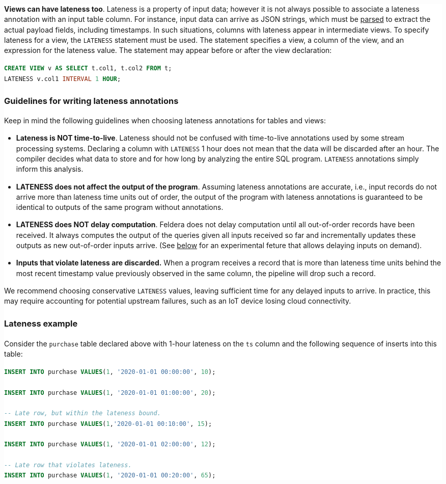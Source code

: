 **Views can have lateness too**. Lateness is a property of input data; however
it is not always possible to associate a lateness annotation with an input table
column.  For instance, input data can arrive as JSON strings, which must be
[parsed](/sql/json/#parse_json) to extract the actual payload fields, including
timestamps.  In such situations, columns with lateness appear in intermediate
views.  To specify lateness for a view, the `LATENESS` statement must be used.
The statement specifies a view, a column of the view, and an expression for the
lateness value.  The statement may appear before or after the view declaration:

```sql
CREATE VIEW v AS SELECT t.col1, t.col2 FROM t;
LATENESS v.col1 INTERVAL 1 HOUR;
```

### Guidelines for writing lateness annotations

Keep in mind the following guidelines when choosing lateness annotations for
tables and views:

* **Lateness is NOT time-to-live**.  Lateness should not be confused with
  time-to-live annotations used by some stream processing systems.  Declaring
  a column with `LATENESS` 1 hour does not mean that the data will be discarded
  after an hour. The compiler decides what data to store and for how long by
  analyzing the entire SQL program.  `LATENESS` annotations simply inform this
  analysis.

* **LATENESS does not affect the output of the program**.  Assuming lateness
  annotations are accurate, i.e., input records do not arrive more than lateness
  time units out of order, the output of the program with lateness annotations
  is guaranteed to be identical to outputs of the same program without annotations.

* **LATENESS does NOT delay computation**.  Feldera does not delay computation
  until all out-of-order records have been received.  It always computes the
  output of the queries given all inputs received so far and incrementally updates
  these outputs as new out-of-order inputs arrive.  (See [below](#delaying-inputs-with-watermark)
  for an experimental feture that allows delaying inputs on demand).

* **Inputs that violate lateness are discarded.**  When a program receives a record
  that is more than lateness time units behind the most recent timestamp value
  previously observed in the same column, the pipeline will drop such a record.

We recommend choosing conservative `LATENESS` values, leaving sufficient time for any
delayed inputs to arrive.  In practice, this may require accounting for potential
upstream failures, such as an IoT device losing cloud connectivity.

### Lateness example

Consider the `purchase` table declared above with 1-hour lateness on the `ts` column
and the following sequence of inserts into this table:

```sql
INSERT INTO purchase VALUES(1, '2020-01-01 00:00:00', 10);

INSERT INTO purchase VALUES(1, '2020-01-01 01:00:00', 20);

-- Late row, but within the lateness bound.
INSERT INTO purchase VALUES(1,'2020-01-01 00:10:00', 15);

INSERT INTO purchase VALUES(1, '2020-01-01 02:00:00', 12);

-- Late row that violates lateness.
INSERT INTO purchase VALUES(1, '2020-01-01 00:20:00', 65);
```
